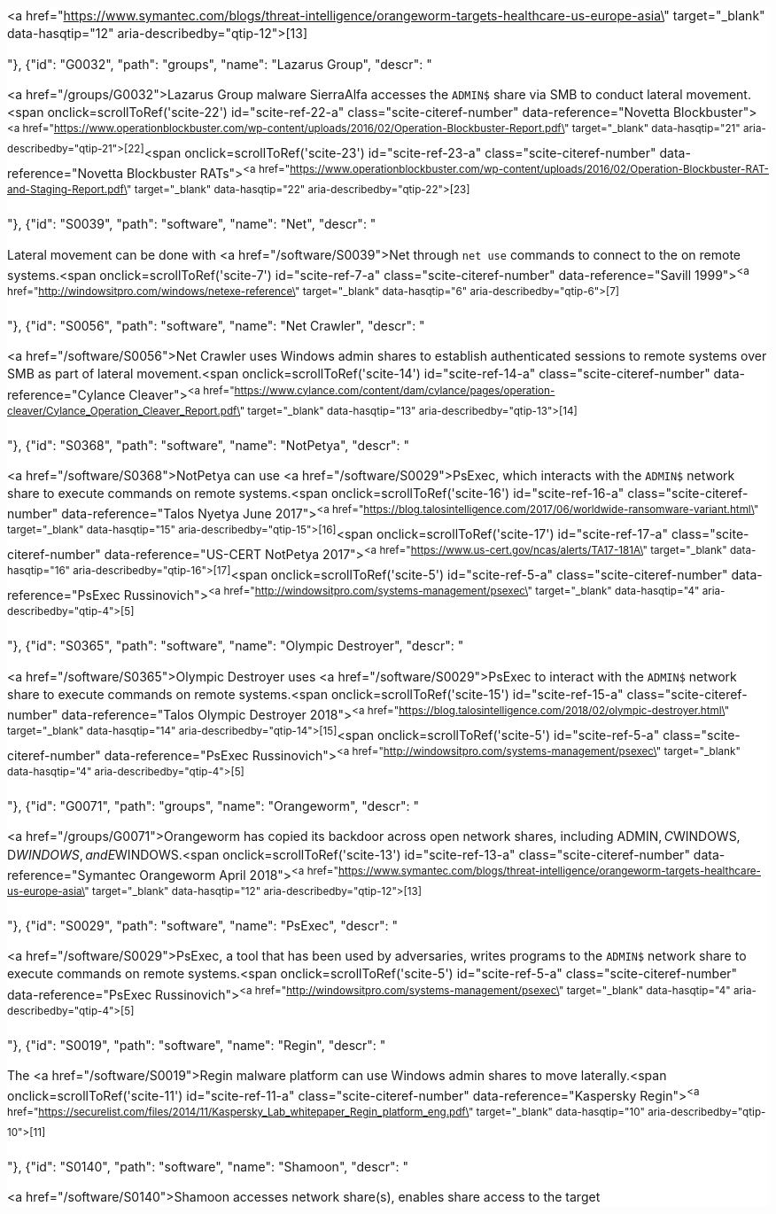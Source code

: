 <a href=\"https://www.symantec.com/blogs/threat-intelligence/orangeworm-targets-healthcare-us-europe-asia\" target=\"_blank\" data-hasqtip=\"12\" aria-describedby=\"qtip-12\">[13]</a></sup></span></p>"}, {"id": "G0032", "path": "groups", "name": "Lazarus Group", "descr": "<p><a href=\"/groups/G0032\">Lazarus Group</a> malware SierraAlfa accesses the <code>ADMIN$</code> share via SMB to conduct lateral movement.<span onclick=scrollToRef('scite-22') id=\"scite-ref-22-a\" class=\"scite-citeref-number\" data-reference=\"Novetta Blockbuster\"><sup><a href=\"https://www.operationblockbuster.com/wp-content/uploads/2016/02/Operation-Blockbuster-Report.pdf\" target=\"_blank\" data-hasqtip=\"21\" aria-describedby=\"qtip-21\">[22]</a></sup></span><span onclick=scrollToRef('scite-23') id=\"scite-ref-23-a\" class=\"scite-citeref-number\" data-reference=\"Novetta Blockbuster RATs\"><sup><a href=\"https://www.operationblockbuster.com/wp-content/uploads/2016/02/Operation-Blockbuster-RAT-and-Staging-Report.pdf\" target=\"_blank\" data-hasqtip=\"22\" aria-describedby=\"qtip-22\">[23]</a></sup></span></p>"}, {"id": "S0039", "path": "software", "name": "Net", "descr": "<p>Lateral movement can be done with <a href=\"/software/S0039\">Net</a> through <code>net use</code> commands to connect to the on remote systems.<span onclick=scrollToRef('scite-7') id=\"scite-ref-7-a\" class=\"scite-citeref-number\" data-reference=\"Savill 1999\"><sup><a href=\"http://windowsitpro.com/windows/netexe-reference\" target=\"_blank\" data-hasqtip=\"6\" aria-describedby=\"qtip-6\">[7]</a></sup></span></p>"}, {"id": "S0056", "path": "software", "name": "Net Crawler", "descr": "<p><a href=\"/software/S0056\">Net Crawler</a> uses Windows admin shares to establish authenticated sessions to remote systems over SMB as part of lateral movement.<span onclick=scrollToRef('scite-14') id=\"scite-ref-14-a\" class=\"scite-citeref-number\" data-reference=\"Cylance Cleaver\"><sup><a href=\"https://www.cylance.com/content/dam/cylance/pages/operation-cleaver/Cylance_Operation_Cleaver_Report.pdf\" target=\"_blank\" data-hasqtip=\"13\" aria-describedby=\"qtip-13\">[14]</a></sup></span></p>"}, {"id": "S0368", "path": "software", "name": "NotPetya", "descr": "<p><a href=\"/software/S0368\">NotPetya</a> can use <a href=\"/software/S0029\">PsExec</a>, which interacts with the <code>ADMIN$</code> network share to execute commands on remote systems.<span onclick=scrollToRef('scite-16') id=\"scite-ref-16-a\" class=\"scite-citeref-number\" data-reference=\"Talos Nyetya June 2017\"><sup><a href=\"https://blog.talosintelligence.com/2017/06/worldwide-ransomware-variant.html\" target=\"_blank\" data-hasqtip=\"15\" aria-describedby=\"qtip-15\">[16]</a></sup></span><span onclick=scrollToRef('scite-17') id=\"scite-ref-17-a\" class=\"scite-citeref-number\" data-reference=\"US-CERT NotPetya 2017\"><sup><a href=\"https://www.us-cert.gov/ncas/alerts/TA17-181A\" target=\"_blank\" data-hasqtip=\"16\" aria-describedby=\"qtip-16\">[17]</a></sup></span><span onclick=scrollToRef('scite-5') id=\"scite-ref-5-a\" class=\"scite-citeref-number\" data-reference=\"PsExec Russinovich\"><sup><a href=\"http://windowsitpro.com/systems-management/psexec\" target=\"_blank\" data-hasqtip=\"4\" aria-describedby=\"qtip-4\">[5]</a></sup></span></p>"}, {"id": "S0365", "path": "software", "name": "Olympic Destroyer", "descr": "<p><a href=\"/software/S0365\">Olympic Destroyer</a> uses <a href=\"/software/S0029\">PsExec</a> to interact with the <code>ADMIN$</code> network share to execute commands on remote systems.<span onclick=scrollToRef('scite-15') id=\"scite-ref-15-a\" class=\"scite-citeref-number\" data-reference=\"Talos Olympic Destroyer 2018\"><sup><a href=\"https://blog.talosintelligence.com/2018/02/olympic-destroyer.html\" target=\"_blank\" data-hasqtip=\"14\" aria-describedby=\"qtip-14\">[15]</a></sup></span><span onclick=scrollToRef('scite-5') id=\"scite-ref-5-a\" class=\"scite-citeref-number\" data-reference=\"PsExec Russinovich\"><sup><a href=\"http://windowsitpro.com/systems-management/psexec\" target=\"_blank\" data-hasqtip=\"4\" aria-describedby=\"qtip-4\">[5]</a></sup></span></p>"}, {"id": "G0071", "path": "groups", "name": "Orangeworm", "descr": "<p><a href=\"/groups/G0071\">Orangeworm</a> has copied its backdoor across open network shares, including ADMIN$, C$WINDOWS, D$WINDOWS, and E$WINDOWS.<span onclick=scrollToRef('scite-13') id=\"scite-ref-13-a\" class=\"scite-citeref-number\" data-reference=\"Symantec Orangeworm April 2018\"><sup><a href=\"https://www.symantec.com/blogs/threat-intelligence/orangeworm-targets-healthcare-us-europe-asia\" target=\"_blank\" data-hasqtip=\"12\" aria-describedby=\"qtip-12\">[13]</a></sup></span></p>"}, {"id": "S0029", "path": "software", "name": "PsExec", "descr": "<p><a href=\"/software/S0029\">PsExec</a>, a tool that has been used by adversaries, writes programs to the <code>ADMIN$</code> network share to execute commands on remote systems.<span onclick=scrollToRef('scite-5') id=\"scite-ref-5-a\" class=\"scite-citeref-number\" data-reference=\"PsExec Russinovich\"><sup><a href=\"http://windowsitpro.com/systems-management/psexec\" target=\"_blank\" data-hasqtip=\"4\" aria-describedby=\"qtip-4\">[5]</a></sup></span></p>"}, {"id": "S0019", "path": "software", "name": "Regin", "descr": "<p>The <a href=\"/software/S0019\">Regin</a> malware platform can use Windows admin shares to move laterally.<span onclick=scrollToRef('scite-11') id=\"scite-ref-11-a\" class=\"scite-citeref-number\" data-reference=\"Kaspersky Regin\"><sup><a href=\"https://securelist.com/files/2014/11/Kaspersky_Lab_whitepaper_Regin_platform_eng.pdf\" target=\"_blank\" data-hasqtip=\"10\" aria-describedby=\"qtip-10\">[11]</a></sup></span></p>"}, {"id": "S0140", "path": "software", "name": "Shamoon", "descr": "<p><a href=\"/software/S0140\">Shamoon</a> accesses network share(s), enables share access to the target